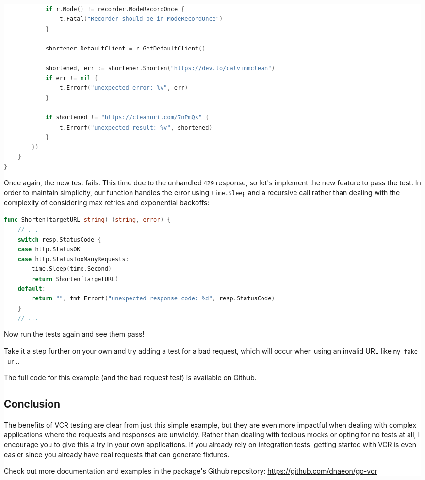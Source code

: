 ```go
			if r.Mode() != recorder.ModeRecordOnce {
				t.Fatal("Recorder should be in ModeRecordOnce")
			}

			shortener.DefaultClient = r.GetDefaultClient()

			shortened, err := shortener.Shorten("https://dev.to/calvinmclean")
			if err != nil {
				t.Errorf("unexpected error: %v", err)
			}

			if shortened != "https://cleanuri.com/7nPmQk" {
				t.Errorf("unexpected result: %v", shortened)
			}
		})
	}
}
```

Once again, the new test fails. This time due to the unhandled `429` response, so let's implement the new feature to pass the test. In order to maintain simplicity, our function handles the error using `time.Sleep` and a recursive call rather than dealing with the complexity of considering max retries and exponential backoffs:
```go
func Shorten(targetURL string) (string, error) {
	// ...
	switch resp.StatusCode {
	case http.StatusOK:
	case http.StatusTooManyRequests:
		time.Sleep(time.Second)
		return Shorten(targetURL)
	default:
		return "", fmt.Errorf("unexpected response code: %d", resp.StatusCode)
	}
	// ...
```

Now run the tests again and see them pass!

Take it a step further on your own and try adding a test for a bad request, which will occur when using an invalid URL like `my-fake-url`.

The full code for this example (and the bad request test) is available [on Github](https://github.com/calvinmclean/calvinmclean.github.io/blob/main/examples/go-vcr-testing/shortener_test.go).


## Conclusion

The benefits of VCR testing are clear from just this simple example, but they are even more impactful when dealing with complex applications where the requests and responses are unwieldy. Rather than dealing with tedious mocks or opting for no tests at all, I encourage you to give this a try in your own applications. If you already rely on integration tests, getting started with VCR is even easier since you already have real requests that can generate fixtures.

Check out more documentation and examples in the package's Github repository: https://github.com/dnaeon/go-vcr
